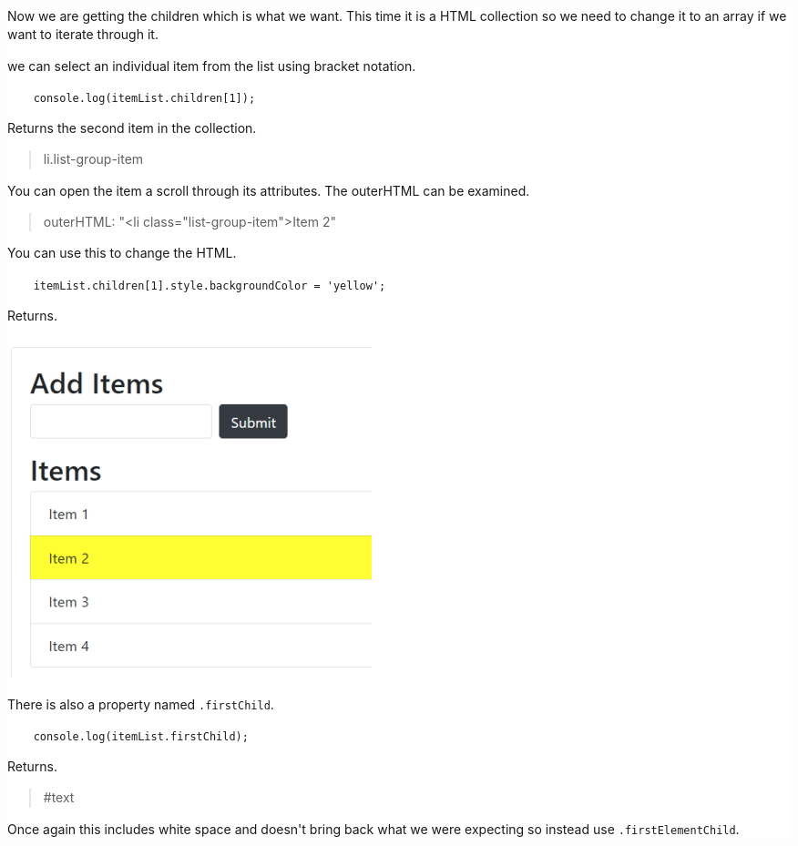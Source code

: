 Now we are getting the children which is what we want. This time it is a HTML collection so we need to change it to an array if we want to iterate through it.

we can select an individual item from the list using bracket notation.

```
    console.log(itemList.children[1]);
```

Returns the second item in the collection.

> li.list-group-item

You can open the item a scroll through its attributes. The outerHTML can be examined.

> outerHTML: "<li class=\"list-group-item\">Item 2</li>"

You can use this to change the HTML.

```
    itemList.children[1].style.backgroundColor = 'yellow';
```

Returns.

![Change a child elements style](assets/images/dom/change-element-style.jpg "Change a child elements style")

There is also a property named ``.firstChild``.

```
    console.log(itemList.firstChild);
```

Returns.

> #text

Once again this includes white space and doesn't bring back what we were expecting so instead use ``.firstElementChild``.
